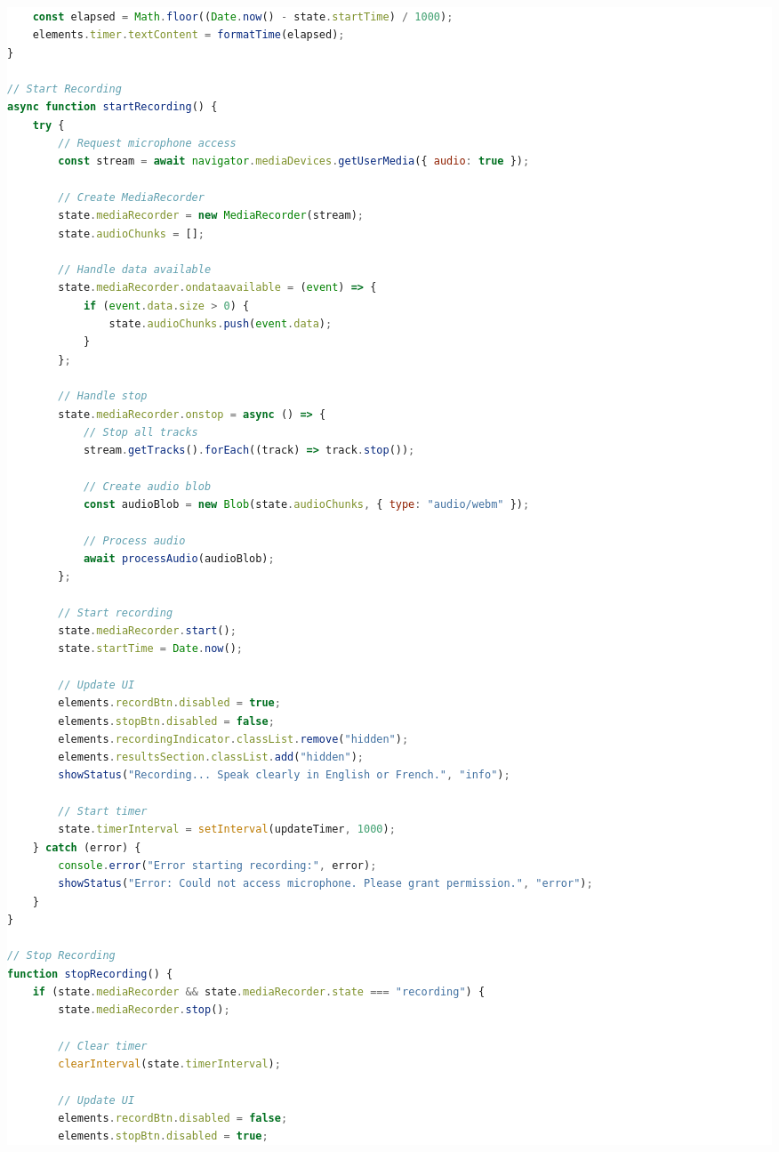 ```javascript
    const elapsed = Math.floor((Date.now() - state.startTime) / 1000);
    elements.timer.textContent = formatTime(elapsed);
}

// Start Recording
async function startRecording() {
    try {
        // Request microphone access
        const stream = await navigator.mediaDevices.getUserMedia({ audio: true });

        // Create MediaRecorder
        state.mediaRecorder = new MediaRecorder(stream);
        state.audioChunks = [];

        // Handle data available
        state.mediaRecorder.ondataavailable = (event) => {
            if (event.data.size > 0) {
                state.audioChunks.push(event.data);
            }
        };

        // Handle stop
        state.mediaRecorder.onstop = async () => {
            // Stop all tracks
            stream.getTracks().forEach((track) => track.stop());

            // Create audio blob
            const audioBlob = new Blob(state.audioChunks, { type: "audio/webm" });

            // Process audio
            await processAudio(audioBlob);
        };

        // Start recording
        state.mediaRecorder.start();
        state.startTime = Date.now();

        // Update UI
        elements.recordBtn.disabled = true;
        elements.stopBtn.disabled = false;
        elements.recordingIndicator.classList.remove("hidden");
        elements.resultsSection.classList.add("hidden");
        showStatus("Recording... Speak clearly in English or French.", "info");

        // Start timer
        state.timerInterval = setInterval(updateTimer, 1000);
    } catch (error) {
        console.error("Error starting recording:", error);
        showStatus("Error: Could not access microphone. Please grant permission.", "error");
    }
}

// Stop Recording
function stopRecording() {
    if (state.mediaRecorder && state.mediaRecorder.state === "recording") {
        state.mediaRecorder.stop();

        // Clear timer
        clearInterval(state.timerInterval);

        // Update UI
        elements.recordBtn.disabled = false;
        elements.stopBtn.disabled = true;
```